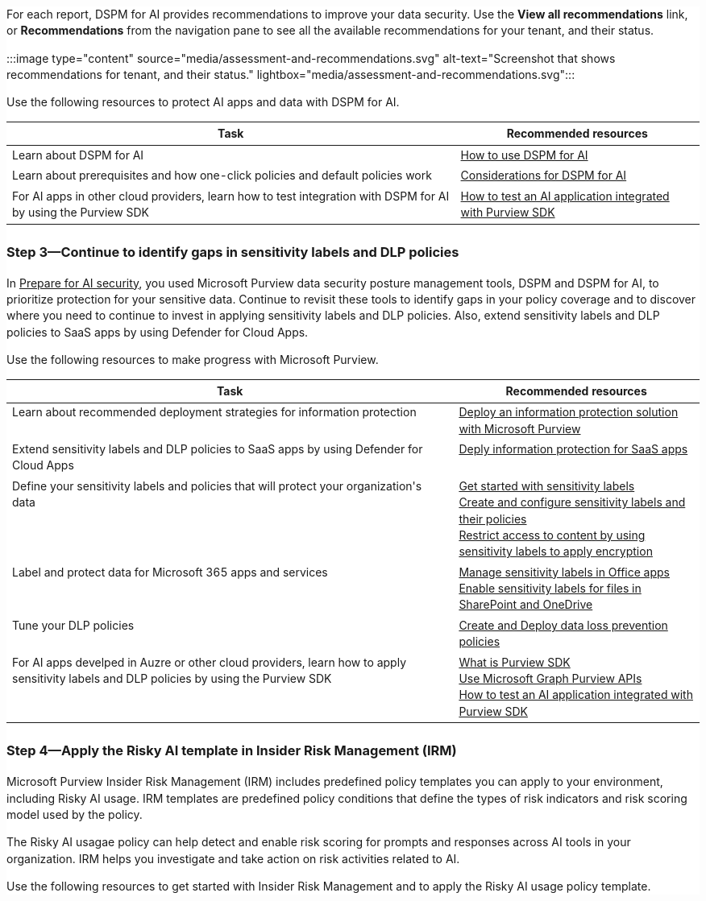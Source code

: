 For each report, DSPM for AI provides recommendations to improve your data security. Use the **View all recommendations** link, or **Recommendations** from the navigation pane to see all the available recommendations for your tenant, and their status.

:::image type="content" source="media/assessment-and-recommendations.svg" alt-text="Screenshot that shows recommendations for tenant, and their status." lightbox="media/assessment-and-recommendations.svg":::

Use the following resources to protect AI apps and data with DSPM for AI.

| Task | Recommended resources |
| --- | --- |
| Learn about DSPM for AI | [How to use DSPM for AI](/purview/dspm-for-ai) |
| Learn about prerequisites and how one-click policies and default policies work | [Considerations for DSPM for AI](/purview/dspm-for-ai-considerations) |
|For AI apps in other cloud providers, learn how to test integration with DSPM for AI by using the Purview SDK  | [How to test an AI application integrated with Purview SDK](/purview/developer/how-to-test-an-ai-application-integrated-with-purview-sdk) |

### Step 3—Continue to identify gaps in sensitivity labels and DLP policies

In [Prepare for AI security](prepare.md), you used Microsoft Purview data security posture management tools, DSPM and DSPM for AI, to prioritize protection for your sensitive data. Continue to revisit these tools to identify gaps in your policy coverage and to discover where you need to continue to invest in applying sensitivity labels and DLP policies. Also, extend sensitivity labels and DLP policies to SaaS apps by using Defender for Cloud Apps.

Use the following resources to make progress with Microsoft Purview. 

| Task | Recommended resources |
| -------------------- | ------------- |
| Learn about recommended deployment strategies for information protection | [Deploy an information protection solution with Microsoft Purview ](/purview/information-protection-solution?tabs=phase-one) |
|Extend sensitivity labels and DLP policies to SaaS apps by using Defender for Cloud Apps  |[Deply information protection for SaaS apps](/security/zero-trust/deploy-information-protection-saas)  |
| Define your sensitivity labels and policies that will protect your organization's data  |[Get started with sensitivity labels](/purview/get-started-with-sensitivity-labels) <br> [Create and configure sensitivity labels and their policies](/purview/create-sensitivity-labels) <br> [Restrict access to content by using sensitivity labels to apply encryption](/purview/encryption-sensitivity-labels) |
| Label and protect data for Microsoft 365 apps and services |[Manage sensitivity labels in Office apps](/purview/sensitivity-labels-office-apps) <br> [Enable sensitivity labels for files in SharePoint and OneDrive](/purview/sensitivity-labels-sharepoint-onedrive-files) |
|Tune your DLP policies |[Create and Deploy data loss prevention policies](/purview/dlp-create-deploy-policy)  |
|For AI apps develped in Auzre or other cloud providers, learn how to apply sensitivity labels and DLP policies by using the Purview SDK   | [What is Purview SDK](/purview/developer/microsoft-purview-sdk-documentation-overview) <br> [Use Microsoft Graph Purview APIs](/purview/developer/use-the-api) <br> [How to test an AI application integrated with Purview SDK](/purview/developer/how-to-test-an-ai-application-integrated-with-purview-sdk) |

### Step 4—Apply the Risky AI template in Insider Risk Management (IRM)

Microsoft Purview Insider Risk Management (IRM) includes predefined policy templates you can apply to your environment, including Risky AI usage. IRM templates are predefined policy conditions that define the types of risk indicators and risk scoring model used by the policy. 

The Risky AI usagae policy can help detect and enable risk scoring for prompts and responses across AI tools in your organization. IRM helps you investigate and take action on risk activities related to AI.

Use the following resources to get started with Insider Risk Management and to apply the Risky AI usage policy template.
